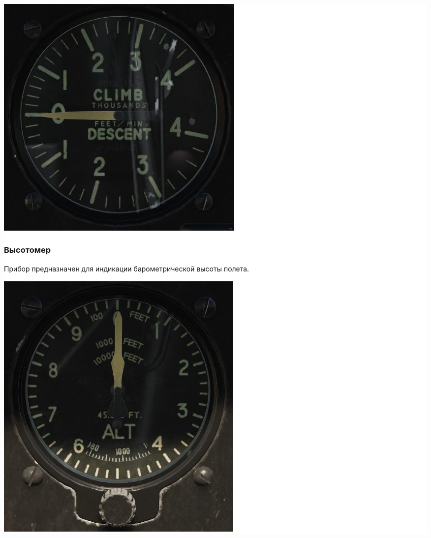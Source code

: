 ![Вариометр](img/img-53-1-screen.jpg)

### Высотомер

Прибор предназначен для индикации барометрической высоты полета.

![Высотомер](img/img-54-1-screen.jpg)
